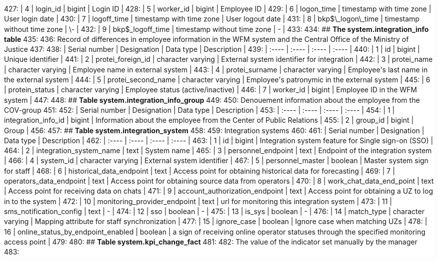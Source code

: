   427: | 4  | login\_id | bigint | Login ID |
  428: | 5  | worker\_id | bigint | Employee ID |
  429: | 6  | logon\_time | timestamp with time zone | User login date |
  430: | 7  | logoff\_time | timestamp with time zone | User logout date |
  431: | 8  | bkp$\_logon\_time | timestamp without time zone | \- |
  432: | 9  | bkp$\_logoff\_time | timestamp without time zone | \- |
  433: 
  434: ## **The system.integration\_info table**
  435: 
  436: Record of differences in employee information in the WFM system and the Central Office of the Ministry of Justice
  437: 
  438: | Serial number | Designation | Data type | Description |
  439: | :---- | :---- | :---- | :---- |
  440: | 1  | id | bigint | Unique identifier |
  441: | 2  | protei\_foreign\_id | character varying | External system identifier for integration |
  442: | 3  | protei\_name | character varying | Employee name in external system |
  443: | 4  | protei\_surname | character varying | Employee's last name in the external system |
  444: | 5  | protei\_second\_name | character varying | Employee's patronymic in the external system |
  445: | 6  | protein\_status | character varying | Employee status (active/inactive) |
  446: | 7  | worker\_id | bigint | Employee ID in the WFM system |
  447: 
  448: ## **Table system.integration\_info\_group**
  449: 
  450: Denouement information about the employee from the COV-group
  451: 
  452: | Serial number | Designation | Data type | Description |
  453: | :---- | :---- | :---- | :---- |
  454: | 1  | integration\_info\_id | bigint | Information about the employee from the Center of Public Relations |
  455: | 2  | group\_id | bigint | Group |
  456: 
  457: ## **Table system.integration\_system**
  458: 
  459: Integration systems
  460: 
  461: | Serial number | Designation | Data type | Description |
  462: | :---- | :---- | :---- | :---- |
  463: | 1  | id | bigint | Integration system feature for Single sign-on (SSO) |
  464: | 2  | integration\_system\_name | text | System name |
  465: | 3  | personnel\_endpoint | text | Endpoint of the integration system |
  466: | 4  | system\_id | character varying | External system identifier |
  467: | 5  | personnel\_master | boolean | Master system sign for staff |
  468: | 6  | historical\_data\_endpoint | text | Access point for obtaining historical data for forecasting |
  469: | 7  | operators\_data\_endpoint | text | Access point for obtaining source data from operators |
  470: | 8  | work\_chat\_data\_end\_point | text | Access point for receiving data on chats |
  471: | 9  | account\_authorization\_endpoint | text | Access point for obtaining a UZ to log in to the system |
  472: | 10  | monitoring\_provider\_endpoint | text | url for monitoring this integration system |
  473: | 11  | sms\_notification\_config | text | \- |
  474: | 12  | sso | boolean | \- |
  475: | 13  | is\_sys | boolean | \- |
  476: | 14 | match\_type | character varying | Mapping attribute for staff synchronization |
  477: | 15 | ignore\_case | boolean | Ignore case when matching UZs |
  478: | 16 | online\_status\_by\_endpoint\_enabled | boolean | a sign of receiving online operator statuses through the specified monitoring access point |
  479: 
  480: ## **Table system.kpi\_change\_fact**
  481: 
  482: The value of the indicator set manually by the manager
  483: 